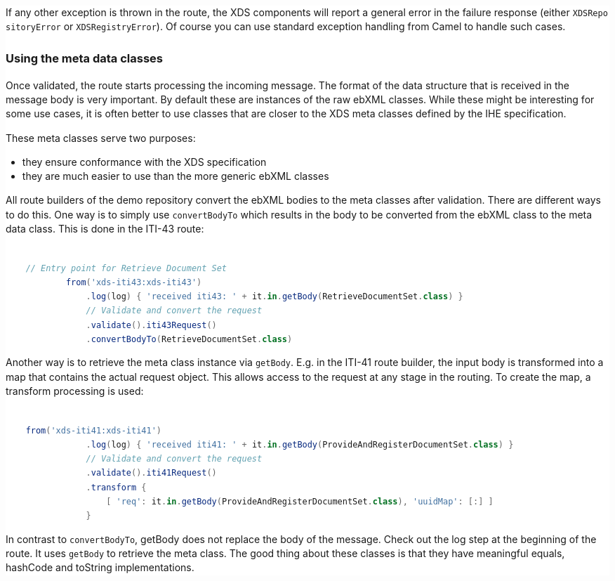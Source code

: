 If any other exception is thrown in the route, the XDS components will report a general error in the failure response
(either `XDSRepositoryError` or `XDSRegistryError`). Of course you can use standard exception handling from Camel to handle such cases.


### Using the meta data classes

Once validated, the route starts processing the incoming message. The format of the data structure that is received in the message body
is very important. By default these are instances of the raw ebXML classes. While these might be interesting for some use cases,
it is often better to use classes that are closer to the XDS meta classes defined by the IHE specification.

These meta classes serve two purposes:

* they ensure conformance with the XDS specification
* they are much easier to use than the more generic ebXML classes

All route builders of the demo repository convert the ebXML bodies to the meta classes after validation. There are different ways to do this.
One way is to simply use `convertBodyTo` which results in the body to be converted from the ebXML class to the meta data class.
This is done in the ITI-43 route:

```groovy

    // Entry point for Retrieve Document Set
            from('xds-iti43:xds-iti43')
                .log(log) { 'received iti43: ' + it.in.getBody(RetrieveDocumentSet.class) }
                // Validate and convert the request
                .validate().iti43Request()
                .convertBodyTo(RetrieveDocumentSet.class)

```

Another way is to retrieve the meta class instance via `getBody`. E.g. in the ITI-41 route builder, the input body is transformed into a map
that contains the actual request object. This allows access to the request at any stage in the routing. To create the map, a transform processing is used:

```groovy

    from('xds-iti41:xds-iti41')
                .log(log) { 'received iti41: ' + it.in.getBody(ProvideAndRegisterDocumentSet.class) }
                // Validate and convert the request
                .validate().iti41Request()
                .transform {
                    [ 'req': it.in.getBody(ProvideAndRegisterDocumentSet.class), 'uuidMap': [:] ]
                }
```

In contrast to `convertBodyTo`, getBody does not replace the body of the message. Check out the log step at the beginning of the route.
It uses `getBody` to retrieve the meta class. The good thing about these classes is that they have meaningful equals, hashCode and toString implementations.

